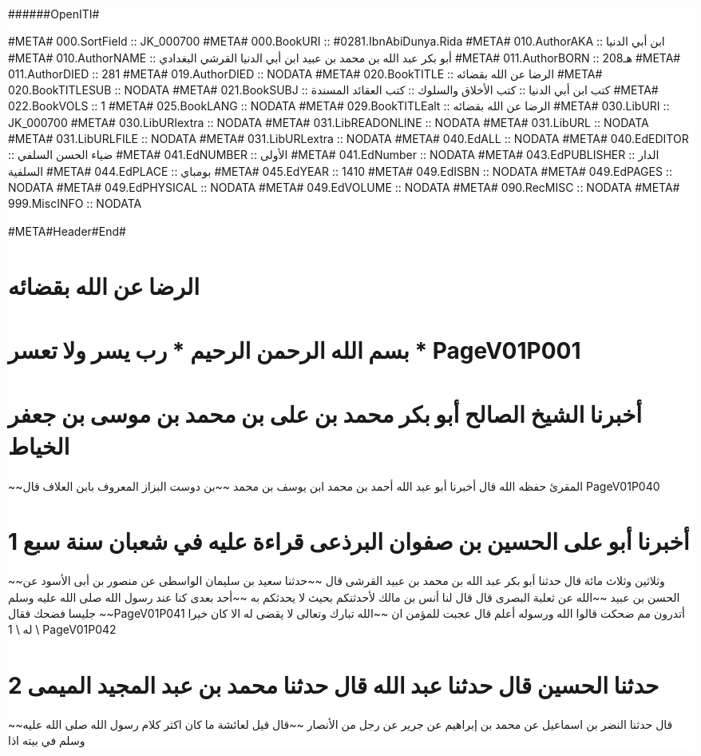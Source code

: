 ######OpenITI#


#META# 000.SortField	:: JK_000700
#META# 000.BookURI	:: #0281.IbnAbiDunya.Rida
#META# 010.AuthorAKA	:: ابن أبي الدنيا
#META# 010.AuthorNAME	:: أبو بكر عبد الله بن محمد بن عبيد ابن أبي الدنيا القرشي البغدادي
#META# 011.AuthorBORN	:: 208هـ
#META# 011.AuthorDIED	:: 281
#META# 019.AuthorDIED	:: NODATA
#META# 020.BookTITLE	:: الرضا عن الله بقضائه
#META# 020.BookTITLESUB	:: NODATA
#META# 021.BookSUBJ	:: كتب ابن أبي الدنيا :: كتب الأخلاق والسلوك :: كتب العقائد المسندة
#META# 022.BookVOLS	:: 1
#META# 025.BookLANG	:: NODATA
#META# 029.BookTITLEalt	:: الرضا عن الله بقضائه
#META# 030.LibURI	:: JK_000700
#META# 030.LibURIextra	:: NODATA
#META# 031.LibREADONLINE	:: NODATA
#META# 031.LibURL	:: NODATA
#META# 031.LibURLFILE	:: NODATA
#META# 031.LibURLextra	:: NODATA
#META# 040.EdALL	:: NODATA
#META# 040.EdEDITOR	:: ضياء الحسن السلفي
#META# 041.EdNUMBER	:: الأولى
#META# 041.EdNumber	:: NODATA
#META# 043.EdPUBLISHER	:: الدار السلفية
#META# 044.EdPLACE	:: بومباي
#META# 045.EdYEAR	:: 1410
#META# 049.EdISBN	:: NODATA
#META# 049.EdPAGES	:: NODATA
#META# 049.EdPHYSICAL	:: NODATA
#META# 049.EdVOLUME	:: NODATA
#META# 090.RecMISC	:: NODATA
#META# 999.MiscINFO	:: NODATA



#META#Header#End#


# الرضا عن الله بقضائه
# بسم الله الرحمن الرحيم * رب يسر ولا تعسر * PageV01P001
# أخبرنا الشيخ الصالح أبو بكر محمد بن على بن محمد بن موسى بن جعفر الخياط
~~المقرئ حفظه الله قال أخبرنا أبو عبد الله أحمد بن محمد ابن يوسف بن محمد
~~بن دوست البزاز المعروف بابن العلاف قال PageV01P040
# 1 أخبرنا أبو على الحسين بن صفوان البرذعى قراءة عليه في شعبان سنة سبع
~~وثلاثين وثلاث مائة قال حدثنا أبو بكر عبد الله بن محمد بن عبيد القرشى قال
~~حدثنا سعيد بن سليمان الواسطى عن منصور بن أبى الأسود عن الحسن بن عبيد
~~الله عن ثعلبة البصرى قال قال لنا أنس بن مالك لأحدثنكم بحيث لا يحدثكم به
~~أحد بعدى كنا عند رسول الله صلى الله عليه وسلم جليسا فضحك فقال
~~PageV01P041 أتدرون مم ضحكت قالوا الله ورسوله أعلم قال عجبت للمؤمن ان
~~الله تبارك وتعالى لا يقضى له الا كان خيرا له \ 1 \ PageV01P042
# 2 حدثنا الحسين قال حدثنا عبد الله قال حدثنا محمد بن عبد المجيد الميمى
~~قال حدثنا النضر بن اسماعيل عن محمد بن إبراهيم عن جرير عن رجل من الأنصار
~~قال قيل لعائشة ما كان اكثر كلام رسول الله صلى الله عليه وسلم في بيته اذا
